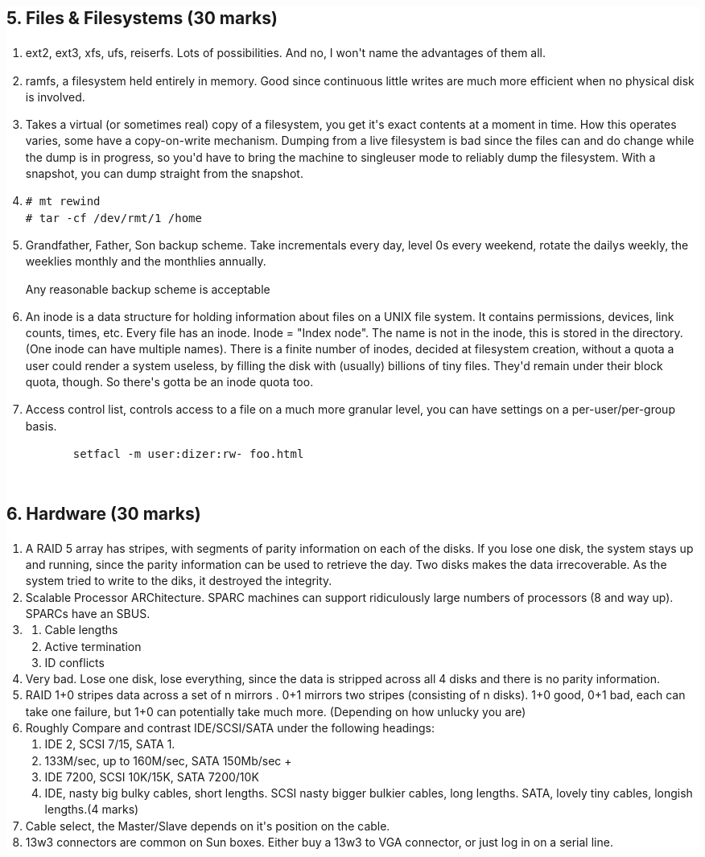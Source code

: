 ## 5\. Files & Filesystems (30 marks)

1.  ext2, ext3, xfs, ufs, reiserfs. Lots of possibilities. And no, I won't name
    the advantages of them all.
2.  ramfs, a filesystem held entirely in memory. Good since continuous little
    writes are much more efficient when no physical disk is involved.
3.  Takes a virtual (or sometimes real) copy of a filesystem, you get it's exact
    contents at a moment in time. How this operates varies, some have a
    copy-on-write mechanism. Dumping from a live filesystem is bad since the
    files can and do change while the dump is in progress, so you'd have to
    bring the machine to singleuser mode to reliably dump the filesystem. With a
    snapshot, you can dump straight from the snapshot.
4.  <pre># mt rewind
    # tar -cf /dev/rmt/1 /home
    </pre>

5.  Grandfather, Father, Son backup scheme. Take incrementals every day, level
    0s every weekend, rotate the dailys weekly, the weeklies monthly and the
    monthlies annually.

    Any reasonable backup scheme is acceptable

6.  An inode is a data structure for holding information about files on a UNIX
    file system. It contains permissions, devices, link counts, times, etc.
    Every file has an inode. Inode = "Index node". The name is not in the inode,
    this is stored in the directory. (One inode can have multiple names). There
    is a finite number of inodes, decided at filesystem creation, without a
    quota a user could render a system useless, by filling the disk with
    (usually) billions of tiny files. They'd remain under their block quota,
    though. So there's gotta be an inode quota too.
7.  Access control list, controls access to a file on a much more granular
    level, you can have settings on a per-user/per-group basis.

    <pre>		setfacl -m user:dizer:rw- foo.html
    	</pre>

## 6\. Hardware (30 marks)

1.  A RAID 5 array has stripes, with segments of parity information on each of
    the disks. If you lose one disk, the system stays up and running, since the
    parity information can be used to retrieve the day. Two disks makes the data
    irrecoverable. As the system tried to write to the diks, it destroyed the
    integrity.
2.  Scalable Processor ARChitecture. SPARC machines can support ridiculously
    large numbers of processors (8 and way up). SPARCs have an SBUS.
3.  1.  Cable lengths
    2.  Active termination
    3.  ID conflicts
4.  Very bad. Lose one disk, lose everything, since the data is stripped across
    all 4 disks and there is no parity information.
5.  RAID 1+0 stripes data across a set of n mirrors . 0+1 mirrors two stripes
    (consisting of n disks). 1+0 good, 0+1 bad, each can take one failure, but
    1+0 can potentially take much more. (Depending on how unlucky you are)
6.  Roughly Compare and contrast IDE/SCSI/SATA under the following headings:
    1.  IDE 2, SCSI 7/15, SATA 1.
    2.  133M/sec, up to 160M/sec, SATA 150Mb/sec +
    3.  IDE 7200, SCSI 10K/15K, SATA 7200/10K
    4.  IDE, nasty big bulky cables, short lengths. SCSI nasty bigger bulkier
        cables, long lengths. SATA, lovely tiny cables, longish
        lengths.<span class="mark">(4 marks)</span>
7.  Cable select, the Master/Slave depends on it's position on the cable.
8.  13w3 connectors are common on Sun boxes. Either buy a 13w3 to VGA connector,
    or just log in on a serial line.